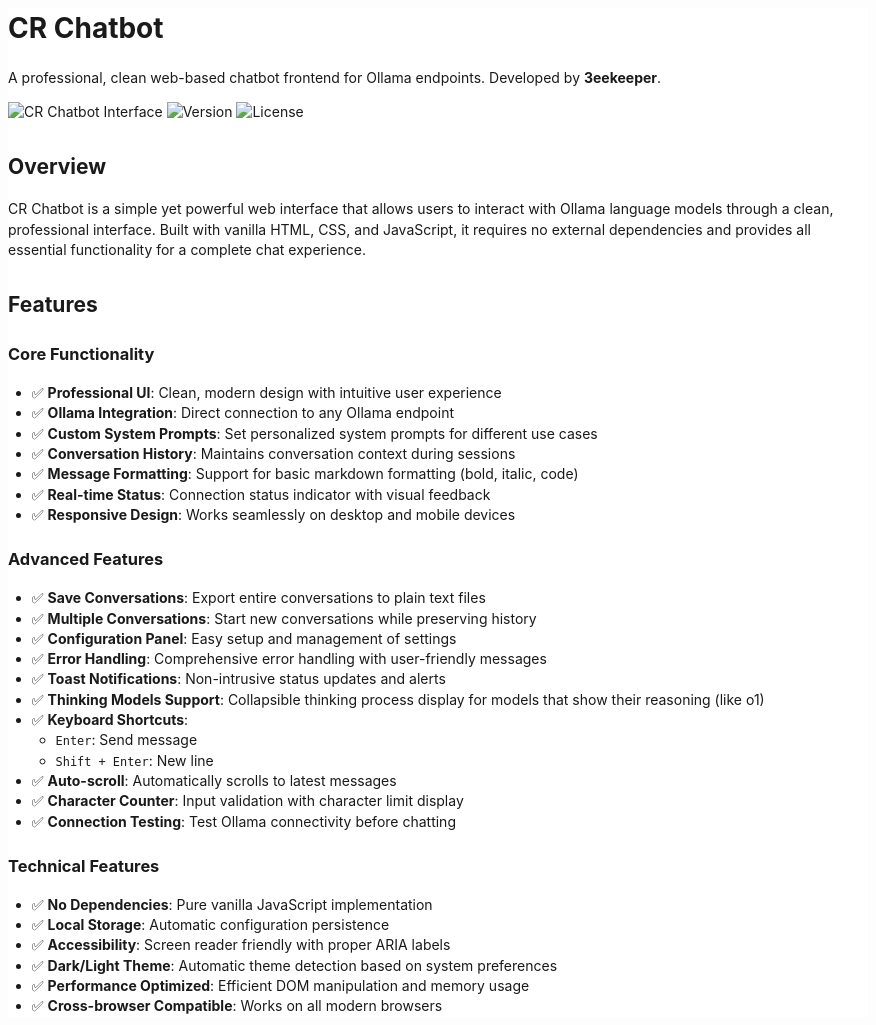 # CR Chatbot

A professional, clean web-based chatbot frontend for Ollama endpoints. Developed by **3eekeeper**.

![CR Chatbot Interface](https://img.shields.io/badge/Status-Ready-brightgreen)
![Version](https://img.shields.io/badge/Version-1.0-blue)
![License](https://img.shields.io/badge/License-MIT-green)

## Overview

CR Chatbot is a simple yet powerful web interface that allows users to interact with Ollama language models through a clean, professional interface. Built with vanilla HTML, CSS, and JavaScript, it requires no external dependencies and provides all essential functionality for a complete chat experience.

## Features

### Core Functionality
- ✅ **Professional UI**: Clean, modern design with intuitive user experience
- ✅ **Ollama Integration**: Direct connection to any Ollama endpoint
- ✅ **Custom System Prompts**: Set personalized system prompts for different use cases
- ✅ **Conversation History**: Maintains conversation context during sessions
- ✅ **Message Formatting**: Support for basic markdown formatting (bold, italic, code)
- ✅ **Real-time Status**: Connection status indicator with visual feedback
- ✅ **Responsive Design**: Works seamlessly on desktop and mobile devices

### Advanced Features
- ✅ **Save Conversations**: Export entire conversations to plain text files
- ✅ **Multiple Conversations**: Start new conversations while preserving history
- ✅ **Configuration Panel**: Easy setup and management of settings
- ✅ **Error Handling**: Comprehensive error handling with user-friendly messages
- ✅ **Toast Notifications**: Non-intrusive status updates and alerts
- ✅ **Thinking Models Support**: Collapsible thinking process display for models that show their reasoning (like o1)
- ✅ **Keyboard Shortcuts**: 
  - `Enter`: Send message
  - `Shift + Enter`: New line
- ✅ **Auto-scroll**: Automatically scrolls to latest messages
- ✅ **Character Counter**: Input validation with character limit display
- ✅ **Connection Testing**: Test Ollama connectivity before chatting

### Technical Features
- ✅ **No Dependencies**: Pure vanilla JavaScript implementation
- ✅ **Local Storage**: Automatic configuration persistence
- ✅ **Accessibility**: Screen reader friendly with proper ARIA labels
- ✅ **Dark/Light Theme**: Automatic theme detection based on system preferences
- ✅ **Performance Optimized**: Efficient DOM manipulation and memory usage
- ✅ **Cross-browser Compatible**: Works on all modern browsers
